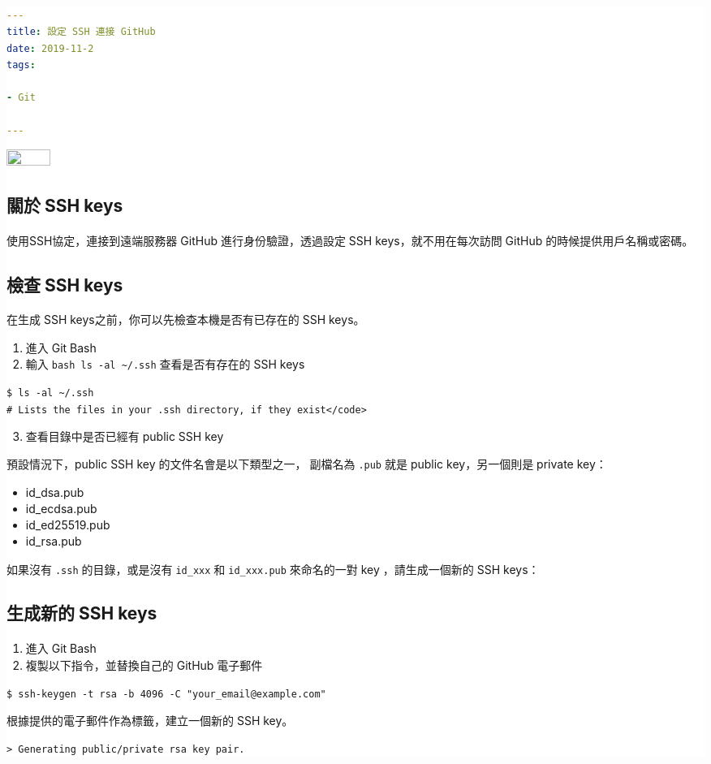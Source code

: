```yaml
---
title: 設定 SSH 連接 GitHub
date: 2019-11-2
tags:

- Git

---
```


<img src="2019-11-2-Git-SSH-1.png" width = "25%" height = "100%" align=center />

## 關於 SSH keys

使用SSH協定，連接到遠端服務器 GitHub 進行身份驗證，透過設定 SSH keys，就不用在每次訪問 GitHub 的時候提供用戶名稱或密碼。

## 檢查 SSH keys

在生成 SSH keys之前，你可以先檢查本機是否有已存在的 SSH keys。

1. 進入 Git Bash
2. 輸入 <code>bash ls -al ~/.ssh</code> 查看是否有存在的 SSH  keys



```
$ ls -al ~/.ssh
# Lists the files in your .ssh directory, if they exist</code>
```

3. 查看目錄中是否已經有 public SSH key

預設情況下，public SSH key 的文件名會是以下類型之一，
副檔名為 <code>.pub</code> 就是 public key，另一個則是 private key：

- id_dsa.pub
- id_ecdsa.pub
- id_ed25519.pub
- id_rsa.pub

如果沒有 <code>.ssh</code> 的目錄，或是沒有 <code>id_xxx</code> 和 <code>id_xxx.pub</code> 來命名的一對 key ，請生成一個新的 SSH keys：

## 生成新的 SSH keys

1. 進入 Git Bash
2. 複製以下指令，並替換自己的 GitHub 電子郵件

```
$ ssh-keygen -t rsa -b 4096 -C "your_email@example.com"
```

根據提供的電子郵件作為標籤，建立一個新的 SSH key。

```
> Generating public/private rsa key pair.
```
